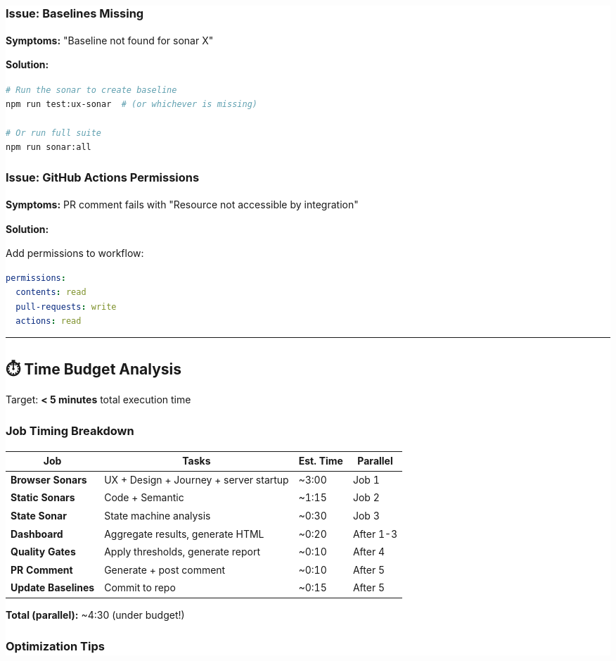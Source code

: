 ### Issue: Baselines Missing

**Symptoms:** "Baseline not found for sonar X"

**Solution:**
```bash
# Run the sonar to create baseline
npm run test:ux-sonar  # (or whichever is missing)

# Or run full suite
npm run sonar:all
```

### Issue: GitHub Actions Permissions

**Symptoms:** PR comment fails with "Resource not accessible by integration"

**Solution:**

Add permissions to workflow:
```yaml
permissions:
  contents: read
  pull-requests: write
  actions: read
```

---

## ⏱️ Time Budget Analysis

Target: **< 5 minutes** total execution time

### Job Timing Breakdown

| Job | Tasks | Est. Time | Parallel |
|-----|-------|-----------|----------|
| **Browser Sonars** | UX + Design + Journey + server startup | ~3:00 | Job 1 |
| **Static Sonars** | Code + Semantic | ~1:15 | Job 2 |
| **State Sonar** | State machine analysis | ~0:30 | Job 3 |
| **Dashboard** | Aggregate results, generate HTML | ~0:20 | After 1-3 |
| **Quality Gates** | Apply thresholds, generate report | ~0:10 | After 4 |
| **PR Comment** | Generate + post comment | ~0:10 | After 5 |
| **Update Baselines** | Commit to repo | ~0:15 | After 5 |

**Total (parallel):** ~4:30 (under budget!)

### Optimization Tips
